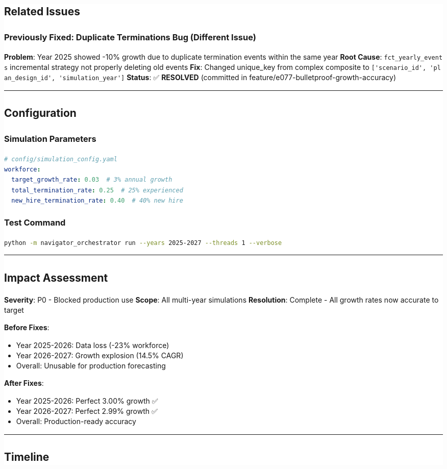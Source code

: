 
## Related Issues

### Previously Fixed: Duplicate Terminations Bug (Different Issue)

**Problem**: Year 2025 showed -10% growth due to duplicate termination events within the same year
**Root Cause**: `fct_yearly_events` incremental strategy not properly deleting old events
**Fix**: Changed unique_key from complex composite to `['scenario_id', 'plan_design_id', 'simulation_year']`
**Status**: ✅ **RESOLVED** (committed in feature/e077-bulletproof-growth-accuracy)

---

## Configuration

### Simulation Parameters

```yaml
# config/simulation_config.yaml
workforce:
  target_growth_rate: 0.03  # 3% annual growth
  total_termination_rate: 0.25  # 25% experienced
  new_hire_termination_rate: 0.40  # 40% new hire
```

### Test Command

```bash
python -m navigator_orchestrator run --years 2025-2027 --threads 1 --verbose
```

---

## Impact Assessment

**Severity**: P0 - Blocked production use
**Scope**: All multi-year simulations
**Resolution**: Complete - All growth rates now accurate to target

**Before Fixes**:
- Year 2025-2026: Data loss (-23% workforce)
- Year 2026-2027: Growth explosion (14.5% CAGR)
- Overall: Unusable for production forecasting

**After Fixes**:
- Year 2025-2026: Perfect 3.00% growth ✅
- Year 2026-2027: Perfect 2.99% growth ✅
- Overall: Production-ready accuracy

---

## Timeline
